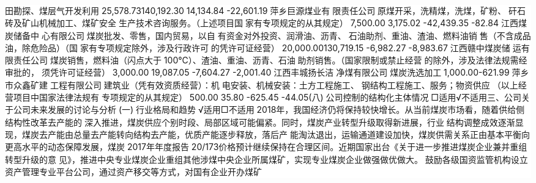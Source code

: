 田勘探、煤层气开发利用
25,578.73140,192.30
14,134.84
-22,601.19
萍乡巨源煤业有
限责任公司
原煤开采，洗精煤，洗煤，矿粉、
矸石砖及矿山机械加工、煤矿安全
生产技术咨询服务。（上述项目国
家有专项规定的从其规定）
7,500.00
3,175.02
-42,439.35
-82.84
江西煤炭储备中
心有限公司
煤炭批发、零售，国内贸易，以自
有资金对外投资、润滑油、沥青、
石油助剂、重油、渣油、燃料油销
售（不含成品油，除危险品）（国
家有专项规定除外，涉及行政许可
的凭许可证经营）
20,000.00130,719.15
-6,982.27
-8,983.67
江西赣中煤炭储
运有限责任公司
煤炭销售，燃料油（闪点大于
100℃）、渣油、重油、沥青、石油
助剂销售。（国家限制或禁止经营
的除外，涉及法律法规需经审批的，
须凭许可证经营）
3,000.00
19,087.05
-7,604.27
-2,001.40
江西丰城扬长洁
净煤有限公司
煤炭洗选加工
1,000.00-621.99
萍乡市众鑫矿建
工程有限公司
建筑业（凭有效资质经营）：机
电安装、机械安装：土方工程施工、
钢结构工程施工、服务；物资供应
（以上经营项目中国家法律法规有
专项规定的从其规定）
500.00
35.80
-625.45
-44.05(八)
公司控制的结构化主体情况
□适用√不适用三、公司关于公司未来发展的讨论与分析
(一)
行业格局和趋势
√适用□不适用
2018年，我国经济仍将保持较快增长。从当前煤炭市场看，随着供给侧结构性改革去产能的
深入推进，煤炭供应个别时段、局部区域可能偏紧。同时，煤炭产业转型升级取得新进展，行业
结构调整成效逐渐显现，煤炭去产能由总量去产能转向结构去产能，优质产能逐步释放，落后产
能淘汰退出，运输通道建设加快，煤炭供需关系正由基本平衡向更高水平的动态保障发展，煤炭
2017年年度报告
20/173价格预计继续保持在合理区间。近期国家出台《关于进一步推进煤炭企业兼并重组转型升级的意
见》，推进中央专业煤炭企业重组其他涉煤中央企业所属煤矿，实现专业煤炭企业做强做优做大。
鼓励各级国资监管机构设立资产管理专业平台公司，通过资产移交等方式，对国有企业开办煤矿